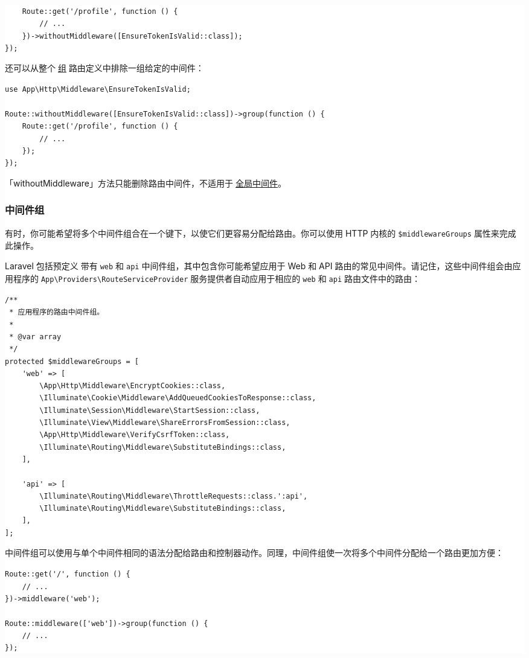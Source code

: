         Route::get('/profile', function () {
            // ...
        })->withoutMiddleware([EnsureTokenIsValid::class]);
    });

还可以从整个 [组](/docs/laravel/10.x/routing#route-groups) 路由定义中排除一组给定的中间件：

    use App\Http\Middleware\EnsureTokenIsValid;

    Route::withoutMiddleware([EnsureTokenIsValid::class])->group(function () {
        Route::get('/profile', function () {
            // ...
        });
    });

「withoutMiddleware」方法只能删除路由中间件，不适用于 [全局中间件](#global-middleware)。

<a name="middleware-groups"></a>
### 中间件组

有时，你可能希望将多个中间件组合在一个键下，以使它们更容易分配给路由。你可以使用 HTTP 内核的 `$middlewareGroups` 属性来完成此操作。

Laravel 包括预定义 带有 `web` 和 `api` 中间件组，其中包含你可能希望应用于 Web 和 API 路由的常见中间件。请记住，这些中间件组会由应用程序的 `App\Providers\RouteServiceProvider` 服务提供者自动应用于相应的 `web` 和 `api` 路由文件中的路由：

    /**
     * 应用程序的路由中间件组。
     *
     * @var array
     */
    protected $middlewareGroups = [
        'web' => [
            \App\Http\Middleware\EncryptCookies::class,
            \Illuminate\Cookie\Middleware\AddQueuedCookiesToResponse::class,
            \Illuminate\Session\Middleware\StartSession::class,
            \Illuminate\View\Middleware\ShareErrorsFromSession::class,
            \App\Http\Middleware\VerifyCsrfToken::class,
            \Illuminate\Routing\Middleware\SubstituteBindings::class,
        ],

        'api' => [
            \Illuminate\Routing\Middleware\ThrottleRequests::class.':api',
            \Illuminate\Routing\Middleware\SubstituteBindings::class,
        ],
    ];

中间件组可以使用与单个中间件相同的语法分配给路由和控制器动作。同理，中间件组使一次将多个中间件分配给一个路由更加方便：

    Route::get('/', function () {
        // ...
    })->middleware('web');

    Route::middleware(['web'])->group(function () {
        // ...
    });
